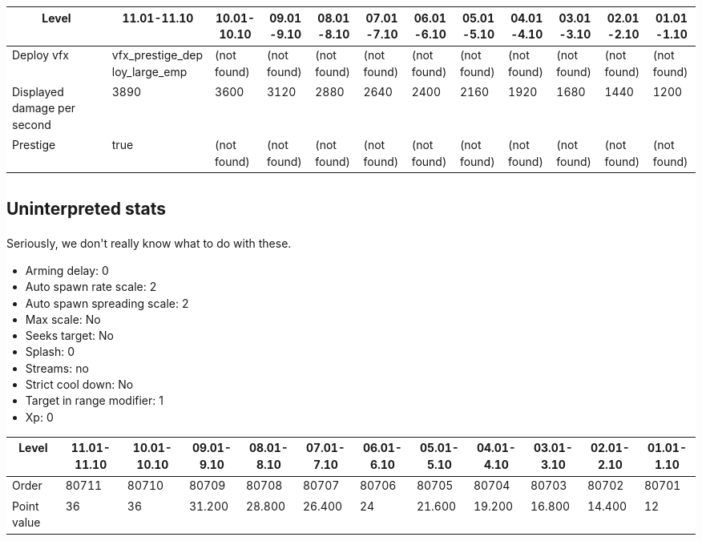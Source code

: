 |Level                      |11.01-11.10                  |10.01-10.10|09.01-9.10 |08.01-8.10 |07.01-7.10 |06.01-6.10 |05.01-5.10 |04.01-4.10 |03.01-3.10 |02.01-2.10 |01.01-1.10 |
|---------------------------|-----------------------------|-----------|-----------|-----------|-----------|-----------|-----------|-----------|-----------|-----------|-----------|
|Deploy vfx                 |vfx_prestige_deploy_large_emp|(not found)|(not found)|(not found)|(not found)|(not found)|(not found)|(not found)|(not found)|(not found)|(not found)|
|Displayed damage per second|3890                         |3600       |3120       |2880       |2640       |2400       |2160       |1920       |1680       |1440       |1200       |
|Prestige                   |true                         |(not found)|(not found)|(not found)|(not found)|(not found)|(not found)|(not found)|(not found)|(not found)|(not found)|


## Uninterpreted stats

Seriously, we don't really know what to do with these.

  * Arming delay: 0
  * Auto spawn rate scale: 2
  * Auto spawn spreading scale: 2
  * Max scale: No
  * Seeks target: No
  * Splash: 0
  * Streams: no
  * Strict cool down: No
  * Target in range modifier: 1
  * Xp: 0

|Level      |11.01-11.10|10.01-10.10|09.01-9.10|08.01-8.10|07.01-7.10|06.01-6.10|05.01-5.10|04.01-4.10|03.01-3.10|02.01-2.10|01.01-1.10|
|-----------|-----------|-----------|----------|----------|----------|----------|----------|----------|----------|----------|----------|
|Order      |80711      |80710      |80709     |80708     |80707     |80706     |80705     |80704     |80703     |80702     |80701     |
|Point value|36         |36         |31.200    |28.800    |26.400    |24        |21.600    |19.200    |16.800    |14.400    |12        |


